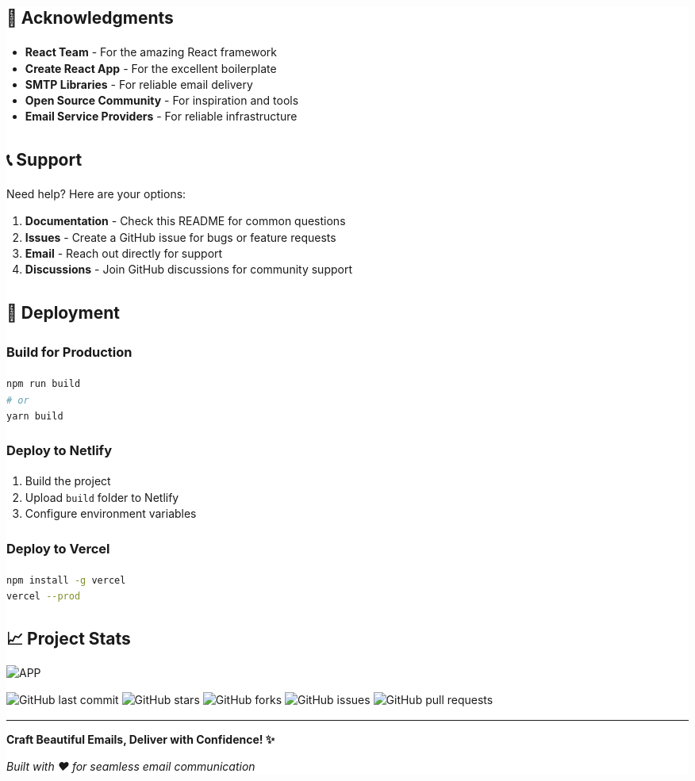 ## 🙏 Acknowledgments

- **React Team** - For the amazing React framework
- **Create React App** - For the excellent boilerplate
- **SMTP Libraries** - For reliable email delivery
- **Open Source Community** - For inspiration and tools
- **Email Service Providers** - For reliable infrastructure

## 📞 Support

Need help? Here are your options:

1. **Documentation** - Check this README for common questions
2. **Issues** - Create a GitHub issue for bugs or feature requests
3. **Email** - Reach out directly for support
4. **Discussions** - Join GitHub discussions for community support

## 🚀 Deployment

### Build for Production
```bash
npm run build
# or
yarn build
```

### Deploy to Netlify
1. Build the project
2. Upload `build` folder to Netlify
3. Configure environment variables

### Deploy to Vercel
```bash
npm install -g vercel
vercel --prod
```

## 📈 Project Stats
<img width="3937" height="2000" alt="APP" src="https://github.com/user-attachments/assets/e9322876-a7b7-4218-99f5-3b1db999f2b9" />


![GitHub last commit](https://img.shields.io/github/last-commit/RadhikaCongreja/MailCraft)
![GitHub stars](https://img.shields.io/github/stars/RadhikaCongreja/MailCraft)
![GitHub forks](https://img.shields.io/github/forks/RadhikaCongreja/MailCraft)
![GitHub issues](https://img.shields.io/github/issues/RadhikaCongreja/MailCraft)
![GitHub pull requests](https://img.shields.io/github/issues-pr/RadhikaCongreja/MailCraft)

---

**Craft Beautiful Emails, Deliver with Confidence! ✨**

*Built with ❤️ for seamless email communication*
